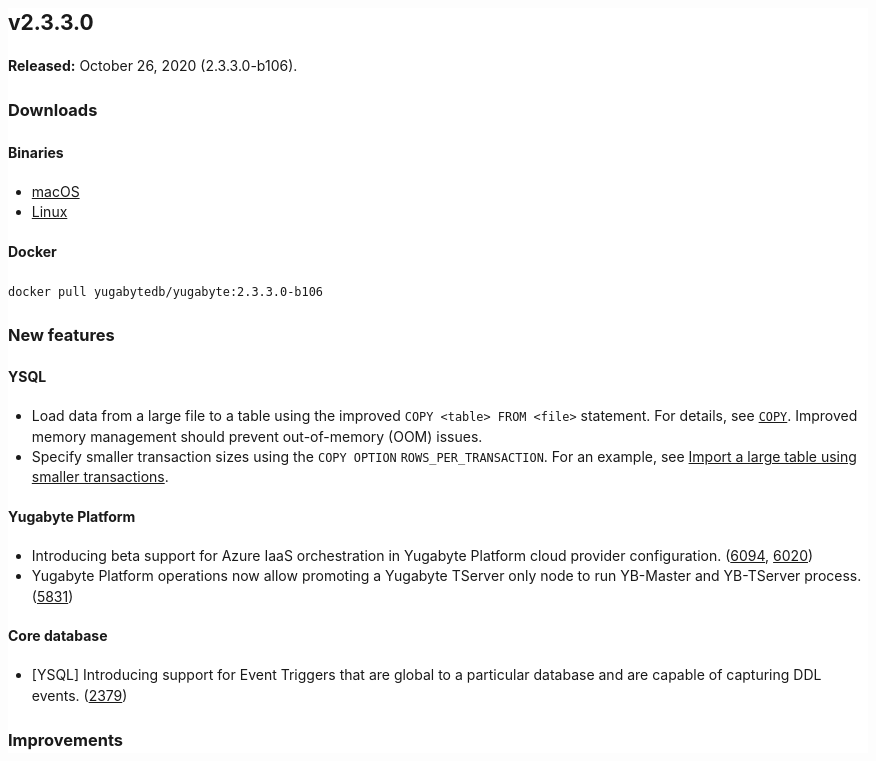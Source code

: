 ## v2.3.3.0

**Released:** October 26, 2020 (2.3.3.0-b106).

### Downloads

#### Binaries

<ul class="nav yb-pills">
  <li>
    <a href="https://downloads.yugabyte.com/yugabyte-2.3.3.0-darwin.tar.gz">
        <i class="fa-brands fa-apple"></i><span>macOS</span>
    </a>
  </li>
  <li>
    <a href="https://downloads.yugabyte.com/yugabyte-2.3.3.0-linux.tar.gz">
        <i class="fa-brands fa-linux"></i><span>Linux</span>
    </a>
  </li>
</ul>

#### Docker

```sh
docker pull yugabytedb/yugabyte:2.3.3.0-b106
```

### New features

#### YSQL

* Load data from a large file to a table using the improved `COPY <table> FROM <file>` statement. For details, see [`COPY`](../../../api/ysql/the-sql-language/statements/cmd_copy/). Improved memory management should prevent out-of-memory (OOM) issues.
* Specify smaller transaction sizes using the `COPY OPTION` `ROWS_PER_TRANSACTION`. For an example, see [Import a large table using smaller transactions](../../../api/ysql/the-sql-language/statements/cmd_copy/#import-a-large-table-using-smaller-transactions).

#### Yugabyte Platform

* Introducing beta support for Azure IaaS orchestration in Yugabyte Platform cloud provider configuration. ([6094](https://github.com/yugabyte/yugabyte-db/issues/6094), [6020](https://github.com/yugabyte/yugabyte-db/issues/6020))
* Yugabyte Platform operations now allow promoting a Yugabyte TServer only node to run YB-Master and YB-TServer process. ([5831](https://github.com/yugabyte/yugabyte-db/issues/5831))

#### Core database

* [YSQL] Introducing support for Event Triggers that are global to a particular database and are capable of capturing DDL events. ([2379](https://github.com/yugabyte/yugabyte-db/issues/2379))

### Improvements

